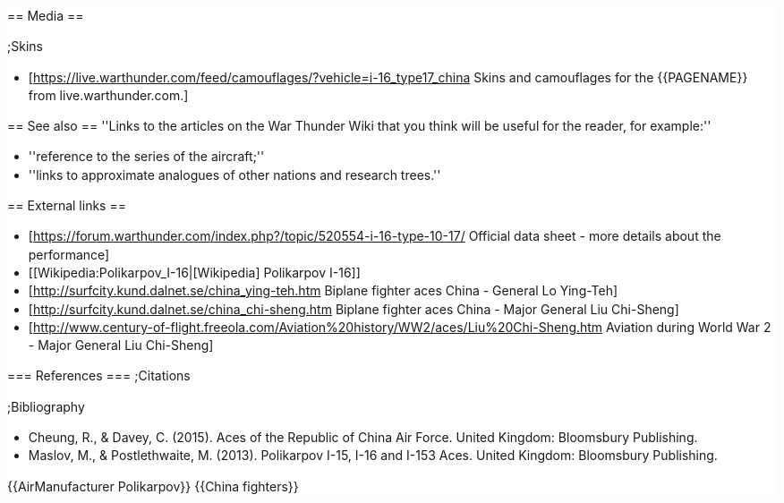 == Media ==


;Skins
* [https://live.warthunder.com/feed/camouflages/?vehicle=i-16_type17_china Skins and camouflages for the {{PAGENAME}} from live.warthunder.com.]

== See also ==
''Links to the articles on the War Thunder Wiki that you think will be useful for the reader, for example:''

* ''reference to the series of the aircraft;''
* ''links to approximate analogues of other nations and research trees.''

== External links ==


* [https://forum.warthunder.com/index.php?/topic/520554-i-16-type-10-17/ Official data sheet - more details about the performance]
* [[Wikipedia:Polikarpov_I-16|[Wikipedia<nowiki>]</nowiki> Polikarpov I-16]]
* [http://surfcity.kund.dalnet.se/china_ying-teh.htm Biplane fighter aces China - General Lo Ying-Teh]
* [http://surfcity.kund.dalnet.se/china_chi-sheng.htm Biplane fighter aces China - Major General Liu Chi-Sheng]
* [http://www.century-of-flight.freeola.com/Aviation%20history/WW2/aces/Liu%20Chi-Sheng.htm Aviation during World War 2 - Major General Liu Chi-Sheng]

=== References ===
;Citations
<references />

;Bibliography
* Cheung, R., & Davey, C. (2015). Aces of the Republic of China Air Force. United Kingdom: Bloomsbury Publishing.
* Maslov, M., & Postlethwaite, M. (2013). Polikarpov I-15, I-16 and I-153 Aces. United Kingdom: Bloomsbury Publishing.

{{AirManufacturer Polikarpov}}
{{China fighters}}